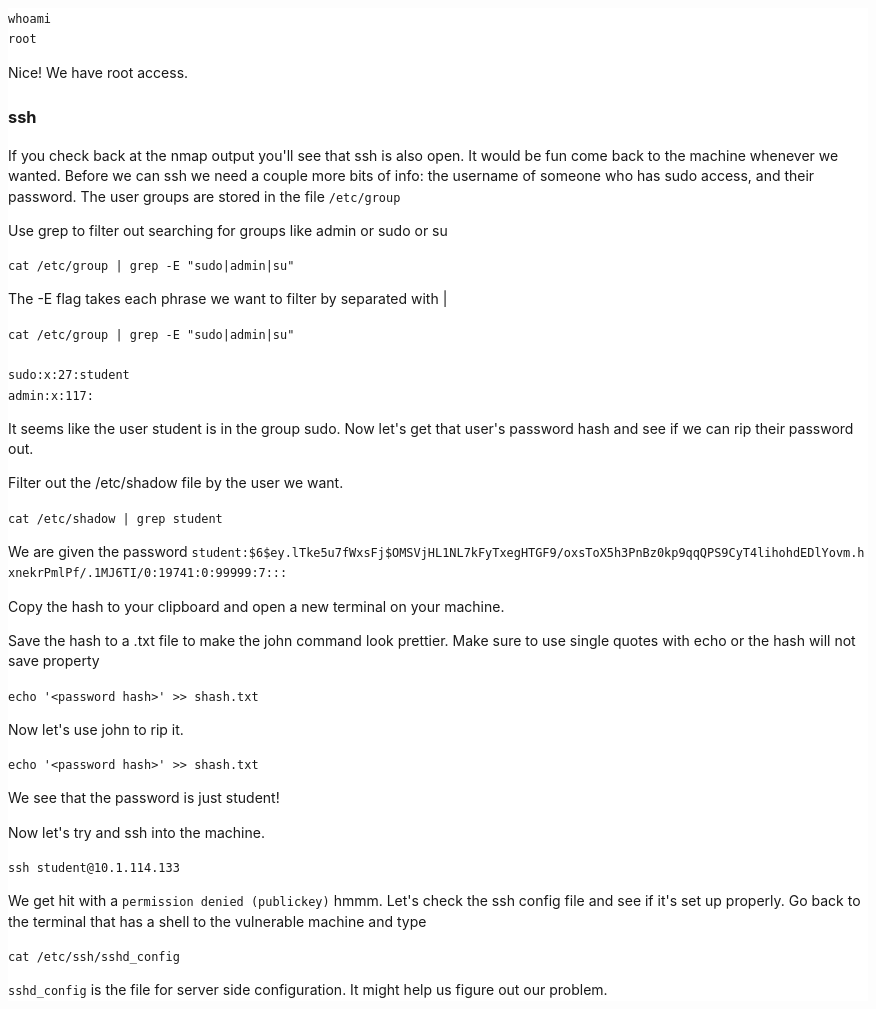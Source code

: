 ```
whoami
root
```
Nice! We have root access.
### ssh
If you check back at the nmap output you'll see that ssh is also open. It would be fun come back to the machine whenever we wanted. Before we can ssh we need a couple more bits of info: the username of someone who has sudo access, and their password. The user groups are stored in the file `/etc/group` 

Use grep to filter out searching for groups like admin or sudo or su
```
cat /etc/group | grep -E "sudo|admin|su"
```
The -E flag takes each phrase we want to filter by separated with | 
```
cat /etc/group | grep -E "sudo|admin|su"

sudo:x:27:student
admin:x:117:
```
It seems like  the user student is in the group sudo. Now let's get that user's password hash and see if we can rip their password out.

Filter out the /etc/shadow file by the user we want.
```
cat /etc/shadow | grep student
```

We are given the password `student:$6$ey.lTke5u7fWxsFj$OMSVjHL1NL7kFyTxegHTGF9/oxsToX5h3PnBz0kp9qqQPS9CyT4lihohdEDlYovm.hxnekrPmlPf/.1MJ6TI/0:19741:0:99999:7:::`

Copy the hash to your clipboard and open a new terminal on your machine.

Save the hash to a .txt file to make the john command look prettier. Make sure to use single quotes with echo or the hash will not save property 
```
echo '<password hash>' >> shash.txt
```
Now let's use john to rip it.
```
echo '<password hash>' >> shash.txt
```
We see that the password is just student!

Now let's try and ssh into the machine. 
```
ssh student@10.1.114.133
```
We get hit with a `permission denied (publickey)` hmmm. Let's check the ssh config file and see if it's set up properly. Go back to the terminal that has a shell to the vulnerable machine and type
```
cat /etc/ssh/sshd_config
```

`sshd_config` is the file for server side configuration. It might help us figure out our problem.
